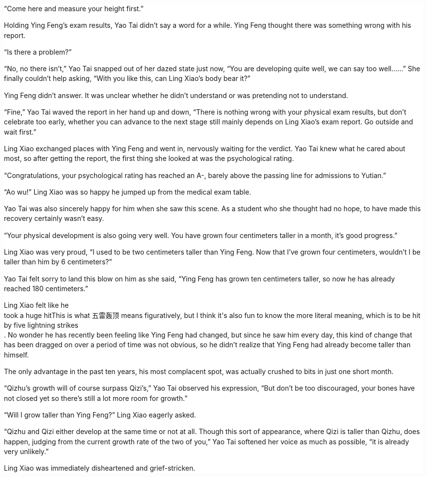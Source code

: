 “Come here and measure your height first.”

Holding Ying Feng’s exam results, Yao Tai didn’t say a word for a while. Ying Feng thought there was something wrong with his report.

“Is there a problem?”

“No, no there isn’t,” Yao Tai snapped out of her dazed state just now, “You are developing quite well, we can say too well......” She finally couldn’t help asking, “With you like this, can Ling Xiao’s body bear it?”

Ying Feng didn’t answer. It was unclear whether he didn’t understand or was pretending not to understand.

“Fine,” Yao Tai waved the report in her hand up and down, “There is nothing wrong with your physical exam results, but don’t celebrate too early, whether you can advance to the next stage still mainly depends on Ling Xiao’s exam report. Go outside and wait first.”

Ling Xiao exchanged places with Ying Feng and went in, nervously waiting for the verdict. Yao Tai knew what he cared about most, so after getting the report, the first thing she looked at was the psychological rating.  

“Congratulations, your psychological rating has reached an A-, barely above the passing line for admissions to Yutian.”

“Ao wu!” Ling Xiao was so happy he jumped up from the medical exam table.

Yao Tai was also sincerely happy for him when she saw this scene. As a student who she thought had no hope, to have made this recovery certainly wasn’t easy.

“Your physical development is also going very well. You have grown four centimeters taller in a month, it’s good progress.”

Ling Xiao was very proud, “I used to be two centimeters taller than Ying Feng. Now that I’ve grown four centimeters, wouldn’t I be taller than him by 6 centimeters?”

Yao Tai felt sorry to land this blow on him as she said, “Ying Feng has grown ten centimeters taller, so now he has already reached 180 centimeters.”

<div>Ling Xiao felt like he <div class="tooltip">took a huge hit<span class="tooltiptext">This is what 五雷轰顶 means figuratively, but I think it's also fun to know the more literal meaning, which is to be hit by five lightning strikes</span></div>. No wonder he has recently been feeling like Ying Feng had changed, but since he saw him every day, this kind of change that has been dragged on over a period of time was not obvious, so he didn’t realize that Ying Feng had already become taller than himself.</div><p/>

The only advantage in the past ten years, his most complacent spot, was actually crushed to bits in just one short month.

“Qizhu’s growth will of course surpass Qizi’s,” Yao Tai observed his expression, “But don’t be too discouraged, your bones have not closed yet so there’s still a lot more room for growth.”

“Will I grow taller than Ying Feng?” Ling Xiao eagerly asked.

“Qizhu and Qizi either develop at the same time or not at all. Though this sort of appearance, where Qizi is taller than Qizhu, does happen, judging from the current growth rate of the two of you,” Yao Tai softened her voice as much as possible, “it is already very unlikely.”

Ling Xiao was immediately disheartened and grief-stricken. 
